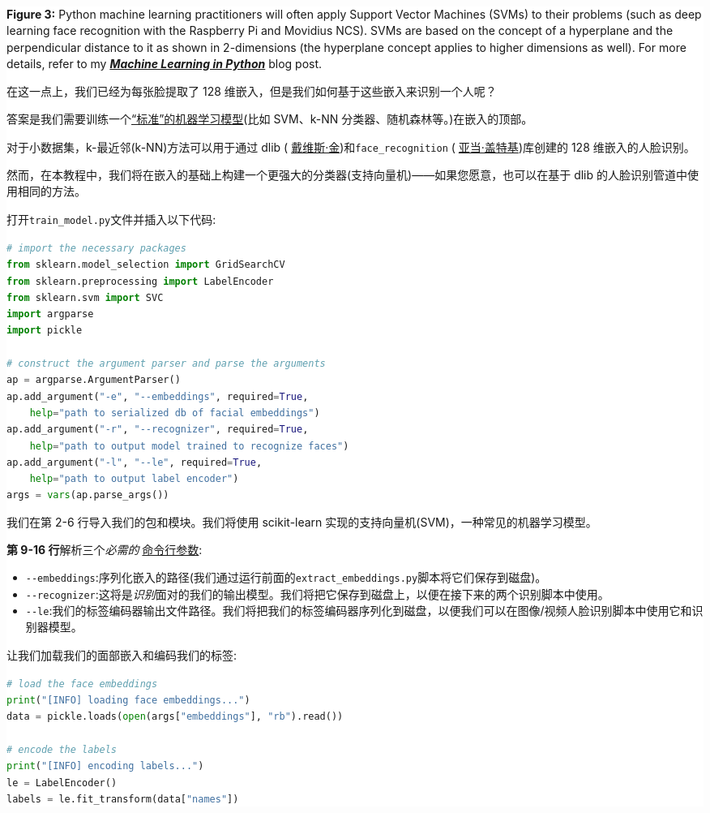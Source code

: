 **Figure 3:** Python machine learning practitioners will often apply Support Vector Machines (SVMs) to their problems (such as deep learning face recognition with the Raspberry Pi and Movidius NCS). SVMs are based on the concept of a hyperplane and the perpendicular distance to it as shown in 2-dimensions (the hyperplane concept applies to higher dimensions as well). For more details, refer to my **[*Machine Learning in Python*](https://pyimagesearch.com/2019/01/14/machine-learning-in-python/)** blog post.

在这一点上，我们已经为每张脸提取了 128 维嵌入，但是我们如何基于这些嵌入来识别一个人呢？

答案是我们需要训练一个[“标准”的机器学习模型](https://pyimagesearch.com/2019/01/14/machine-learning-in-python/)(比如 SVM、k-NN 分类器、随机森林等。)在嵌入的顶部。

对于小数据集，k-最近邻(k-NN)方法可以用于通过 dlib ( [戴维斯·金](https://pyimagesearch.com/2017/03/13/an-interview-with-davis-king-creator-of-the-dlib-toolkit/))和`face_recognition` ( [亚当·盖特基](https://pyimagesearch.com/2018/07/11/an-interview-with-adam-geitgey-creator-of-the-face_recognition-python-library/))库创建的 128 维嵌入的人脸识别。

然而，在本教程中，我们将在嵌入的基础上构建一个更强大的分类器(支持向量机)——如果您愿意，也可以在基于 dlib 的人脸识别管道中使用相同的方法。

打开`train_model.py`文件并插入以下代码:

```py
# import the necessary packages
from sklearn.model_selection import GridSearchCV
from sklearn.preprocessing import LabelEncoder
from sklearn.svm import SVC
import argparse
import pickle

# construct the argument parser and parse the arguments
ap = argparse.ArgumentParser()
ap.add_argument("-e", "--embeddings", required=True,
	help="path to serialized db of facial embeddings")
ap.add_argument("-r", "--recognizer", required=True,
	help="path to output model trained to recognize faces")
ap.add_argument("-l", "--le", required=True,
	help="path to output label encoder")
args = vars(ap.parse_args())

```

我们在第 2-6 行导入我们的包和模块。我们将使用 scikit-learn 实现的支持向量机(SVM)，一种常见的机器学习模型。

**第 9-16 行**解析三个*必需的* [命令行参数](https://pyimagesearch.com/2018/03/12/python-argparse-command-line-arguments/):

*   `--embeddings`:序列化嵌入的路径(我们通过运行前面的`extract_embeddings.py`脚本将它们保存到磁盘)。
*   `--recognizer`:这将是*识别*面对的我们的输出模型。我们将把它保存到磁盘上，以便在接下来的两个识别脚本中使用。
*   `--le`:我们的标签编码器输出文件路径。我们将把我们的标签编码器序列化到磁盘，以便我们可以在图像/视频人脸识别脚本中使用它和识别器模型。

让我们加载我们的面部嵌入和编码我们的标签:

```py
# load the face embeddings
print("[INFO] loading face embeddings...")
data = pickle.loads(open(args["embeddings"], "rb").read())

# encode the labels
print("[INFO] encoding labels...")
le = LabelEncoder()
labels = le.fit_transform(data["names"])

```
